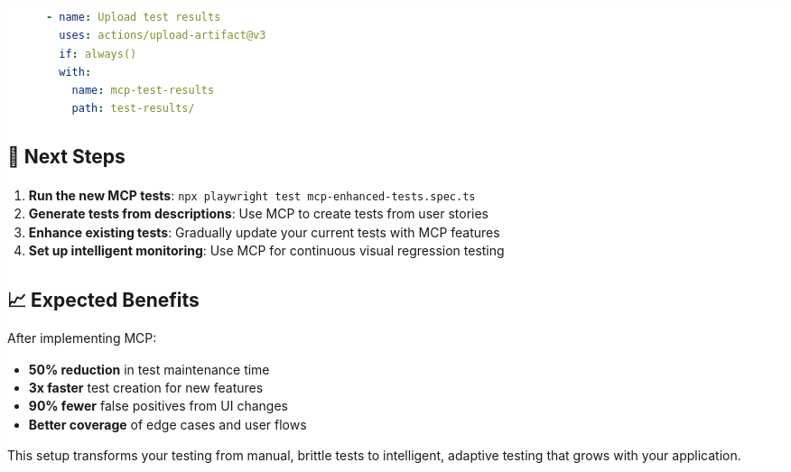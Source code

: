 ```yaml
      - name: Upload test results
        uses: actions/upload-artifact@v3
        if: always()
        with:
          name: mcp-test-results
          path: test-results/
```

## 🎯 Next Steps

1. **Run the new MCP tests**: `npx playwright test mcp-enhanced-tests.spec.ts`
2. **Generate tests from descriptions**: Use MCP to create tests from user stories
3. **Enhance existing tests**: Gradually update your current tests with MCP features
4. **Set up intelligent monitoring**: Use MCP for continuous visual regression testing

## 📈 Expected Benefits

After implementing MCP:
- **50% reduction** in test maintenance time
- **3x faster** test creation for new features
- **90% fewer** false positives from UI changes
- **Better coverage** of edge cases and user flows

This setup transforms your testing from manual, brittle tests to intelligent, adaptive testing that grows with your application.
